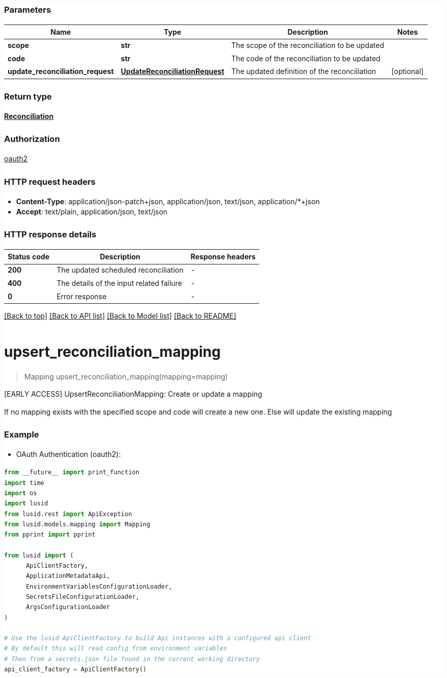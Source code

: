 
### Parameters

Name | Type | Description  | Notes
------------- | ------------- | ------------- | -------------
 **scope** | **str**| The scope of the reconciliation to be updated | 
 **code** | **str**| The code of the reconciliation to be updated | 
 **update_reconciliation_request** | [**UpdateReconciliationRequest**](UpdateReconciliationRequest.md)| The updated definition of the reconciliation | [optional] 

### Return type

[**Reconciliation**](Reconciliation.md)

### Authorization

[oauth2](../README.md#oauth2)

### HTTP request headers

 - **Content-Type**: application/json-patch+json, application/json, text/json, application/*+json
 - **Accept**: text/plain, application/json, text/json

### HTTP response details
| Status code | Description | Response headers |
|-------------|-------------|------------------|
**200** | The updated scheduled reconciliation |  -  |
**400** | The details of the input related failure |  -  |
**0** | Error response |  -  |

[[Back to top]](#) [[Back to API list]](../README.md#documentation-for-api-endpoints) [[Back to Model list]](../README.md#documentation-for-models) [[Back to README]](../README.md)

# **upsert_reconciliation_mapping**
> Mapping upsert_reconciliation_mapping(mapping=mapping)

[EARLY ACCESS] UpsertReconciliationMapping: Create or update a mapping

If no mapping exists with the specified scope and code will create a new one.  Else will update the existing mapping

### Example

* OAuth Authentication (oauth2):
```python
from __future__ import print_function
import time
import os
import lusid
from lusid.rest import ApiException
from lusid.models.mapping import Mapping
from pprint import pprint

from lusid import (
	  ApiClientFactory,
	  ApplicationMetadataApi,
	  EnvironmentVariablesConfigurationLoader,
	  SecretsFileConfigurationLoader,
	  ArgsConfigurationLoader
)

# Use the lusid ApiClientFactory to build Api instances with a configured api client
# By default this will read config from environment variables
# Then from a secrets.json file found in the current working directory
api_client_factory = ApiClientFactory()
```
